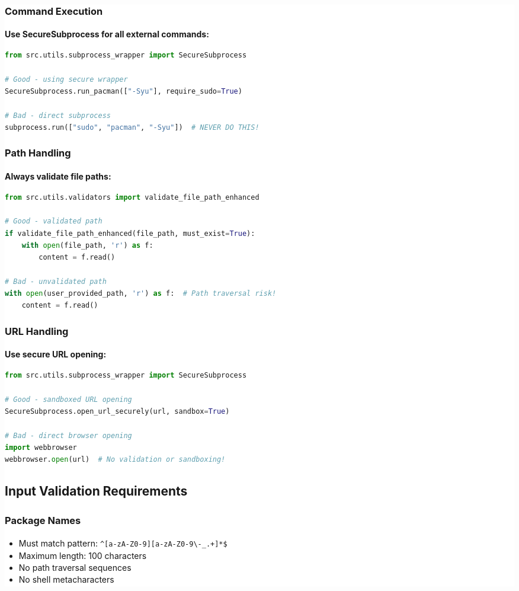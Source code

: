 ### Command Execution

**Use SecureSubprocess for all external commands:**

```python
from src.utils.subprocess_wrapper import SecureSubprocess

# Good - using secure wrapper
SecureSubprocess.run_pacman(["-Syu"], require_sudo=True)

# Bad - direct subprocess
subprocess.run(["sudo", "pacman", "-Syu"])  # NEVER DO THIS!
```

### Path Handling

**Always validate file paths:**

```python
from src.utils.validators import validate_file_path_enhanced

# Good - validated path
if validate_file_path_enhanced(file_path, must_exist=True):
    with open(file_path, 'r') as f:
        content = f.read()

# Bad - unvalidated path
with open(user_provided_path, 'r') as f:  # Path traversal risk!
    content = f.read()
```

### URL Handling

**Use secure URL opening:**

```python
from src.utils.subprocess_wrapper import SecureSubprocess

# Good - sandboxed URL opening
SecureSubprocess.open_url_securely(url, sandbox=True)

# Bad - direct browser opening
import webbrowser
webbrowser.open(url)  # No validation or sandboxing!
```

## Input Validation Requirements

### Package Names
- Must match pattern: `^[a-zA-Z0-9][a-zA-Z0-9\-_.+]*$`
- Maximum length: 100 characters
- No path traversal sequences
- No shell metacharacters
